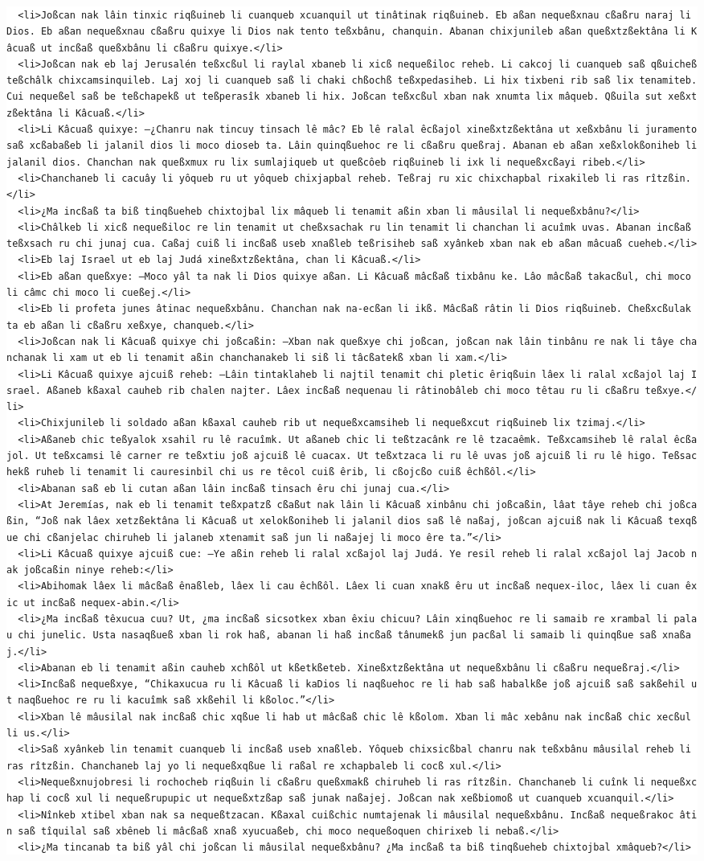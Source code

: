       <li>Joßcan nak lâin tinxic riqßuineb li cuanqueb xcuanquil ut tinâtinak riqßuineb. Eb aßan nequeßxnau cßaßru naraj li Dios. Eb aßan nequeßxnau cßaßru quixye li Dios nak tento teßxbânu, chanquin. Abanan chixjunileb aßan queßxtzßektâna li Kâcuaß ut incßaß queßxbânu li cßaßru quixye.</li>
      <li>Joßcan nak eb laj Jerusalén teßxcßul li raylal xbaneb li xicß nequeßiloc reheb. Li cakcoj li cuanqueb saß qßuicheß teßchâlk chixcamsinquileb. Laj xoj li cuanqueb saß li chaki chßochß teßxpedasiheb. Li hix tixbeni rib saß lix tenamiteb. Cui nequeßel saß be teßchapekß ut teßperasîk xbaneb li hix. Joßcan teßxcßul xban nak xnumta lix mâqueb. Qßuila sut xeßxtzßektâna li Kâcuaß.</li>
      <li>Li Kâcuaß quixye: —¿Chanru nak tincuy tinsach lê mâc? Eb lê ralal êcßajol xineßxtzßektâna ut xeßxbânu li juramento saß xcßabaßeb li jalanil dios li moco dioseb ta. Lâin quinqßuehoc re li cßaßru queßraj. Abanan eb aßan xeßxlokßoniheb li jalanil dios. Chanchan nak queßxmux ru lix sumlajiqueb ut queßcôeb riqßuineb li ixk li nequeßxcßayi ribeb.</li>
      <li>Chanchaneb li cacuây li yôqueb ru ut yôqueb chixjapbal reheb. Teßraj ru xic chixchapbal rixakileb li ras rîtzßin.</li>
      <li>¿Ma incßaß ta biß tinqßueheb chixtojbal lix mâqueb li tenamit aßin xban li mâusilal li nequeßxbânu?</li>
      <li>Châlkeb li xicß nequeßiloc re lin tenamit ut cheßxsachak ru lin tenamit li chanchan li acuîmk uvas. Abanan incßaß teßxsach ru chi junaj cua. Caßaj cuiß li incßaß useb xnaßleb teßrisiheb saß xyânkeb xban nak eb aßan mâcuaß cueheb.</li>
      <li>Eb laj Israel ut eb laj Judá xineßxtzßektâna, chan li Kâcuaß.</li>
      <li>Eb aßan queßxye: —Moco yâl ta nak li Dios quixye aßan. Li Kâcuaß mâcßaß tixbânu ke. Lâo mâcßaß takacßul, chi moco li câmc chi moco li cueßej.</li>
      <li>Eb li profeta junes âtinac nequeßxbânu. Chanchan nak na-ecßan li ikß. Mâcßaß râtin li Dios riqßuineb. Cheßxcßulak ta eb aßan li cßaßru xeßxye, chanqueb.</li>
      <li>Joßcan nak li Kâcuaß quixye chi joßcaßin: —Xban nak queßxye chi joßcan, joßcan nak lâin tinbânu re nak li tâye chanchanak li xam ut eb li tenamit aßin chanchanakeb li siß li tâcßatekß xban li xam.</li>
      <li>Li Kâcuaß quixye ajcuiß reheb: —Lâin tintaklaheb li najtil tenamit chi pletic êriqßuin lâex li ralal xcßajol laj Israel. Aßaneb kßaxal cauheb rib chalen najter. Lâex incßaß nequenau li râtinobâleb chi moco têtau ru li cßaßru teßxye.</li>
      <li>Chixjunileb li soldado aßan kßaxal cauheb rib ut nequeßxcamsiheb li nequeßxcut riqßuineb lix tzimaj.</li>
      <li>Aßaneb chic teßyalok xsahil ru lê racuîmk. Ut aßaneb chic li teßtzacânk re lê tzacaêmk. Teßxcamsiheb lê ralal êcßajol. Ut teßxcamsi lê carner re teßxtiu joß ajcuiß lê cuacax. Ut teßxtzaca li ru lê uvas joß ajcuiß li ru lê higo. Teßsachekß ruheb li tenamit li cauresinbil chi us re têcol cuiß êrib, li cßojcßo cuiß êchßôl.</li>
      <li>Abanan saß eb li cutan aßan lâin incßaß tinsach êru chi junaj cua.</li>
      <li>At Jeremías, nak eb li tenamit teßxpatzß cßaßut nak lâin li Kâcuaß xinbânu chi joßcaßin, lâat tâye reheb chi joßcaßin, “Joß nak lâex xetzßektâna li Kâcuaß ut xelokßoniheb li jalanil dios saß lê naßaj, joßcan ajcuiß nak li Kâcuaß texqßue chi cßanjelac chiruheb li jalaneb xtenamit saß jun li naßajej li moco êre ta.”</li>
      <li>Li Kâcuaß quixye ajcuiß cue: —Ye aßin reheb li ralal xcßajol laj Judá. Ye resil reheb li ralal xcßajol laj Jacob nak joßcaßin ninye reheb:</li>
      <li>Abihomak lâex li mâcßaß ênaßleb, lâex li cau êchßôl. Lâex li cuan xnakß êru ut incßaß nequex-iloc, lâex li cuan êxic ut incßaß nequex-abin.</li>
      <li>¿Ma incßaß têxucua cuu? Ut, ¿ma incßaß sicsotkex xban êxiu chicuu? Lâin xinqßuehoc re li samaib re xrambal li palau chi junelic. Usta nasaqßueß xban li rok haß, abanan li haß incßaß tânumekß jun pacßal li samaib li quinqßue saß xnaßaj.</li>
      <li>Abanan eb li tenamit aßin cauheb xchßôl ut kßetkßeteb. Xineßxtzßektâna ut nequeßxbânu li cßaßru nequeßraj.</li>
      <li>Incßaß nequeßxye, “Chikaxucua ru li Kâcuaß li kaDios li naqßuehoc re li hab saß habalkße joß ajcuiß saß sakßehil ut naqßuehoc re ru li kacuîmk saß xkßehil li kßoloc.”</li>
      <li>Xban lê mâusilal nak incßaß chic xqßue li hab ut mâcßaß chic lê kßolom. Xban li mâc xebânu nak incßaß chic xecßul li us.</li>
      <li>Saß xyânkeb lin tenamit cuanqueb li incßaß useb xnaßleb. Yôqueb chixsicßbal chanru nak teßxbânu mâusilal reheb li ras rîtzßin. Chanchaneb laj yo li nequeßxqßue li raßal re xchapbaleb li cocß xul.</li>
      <li>Nequeßxnujobresi li rochocheb riqßuin li cßaßru queßxmakß chiruheb li ras rîtzßin. Chanchaneb li cuînk li nequeßxchap li cocß xul li nequeßrupupic ut nequeßxtzßap saß junak naßajej. Joßcan nak xeßbiomoß ut cuanqueb xcuanquil.</li>
      <li>Nînkeb xtibel xban nak sa nequeßtzacan. Kßaxal cuißchic numtajenak li mâusilal nequeßxbânu. Incßaß nequeßrakoc âtin saß tîquilal saß xbêneb li mâcßaß xnaß xyucuaßeb, chi moco nequeßoquen chirixeb li nebaß.</li>
      <li>¿Ma tincanab ta biß yâl chi joßcan li mâusilal nequeßxbânu? ¿Ma incßaß ta biß tinqßueheb chixtojbal xmâqueb?</li>